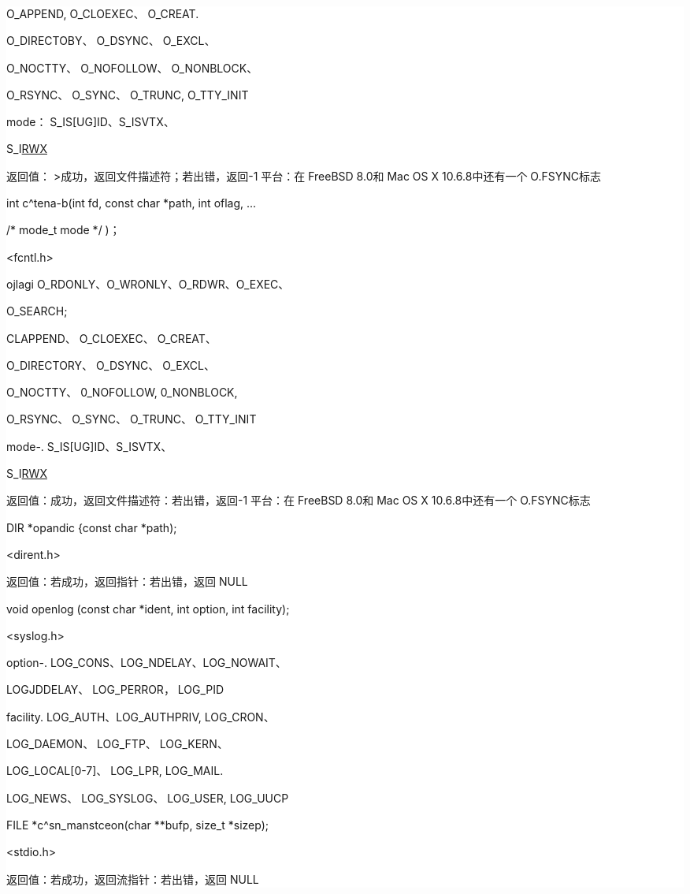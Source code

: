 O_APPEND, O_CLOEXEC、 O_CREAT.

O_DIRECTOBY、 O_DSYNC、 O_EXCL、

O_NOCTTY、 O_NOFOLLOW、 O_NONBLOCK、

O_RSYNC、 O_SYNC、 O_TRUNC, O_TTY_INIT

mode： S_IS[UG]ID、S_ISVTX、

S_I[RWX](USRIGRPIOTH)

返回值： >成功，返回文件描述符；若出错，返回-1 平台：在 FreeBSD 8.0和 Mac OS X 10.6.8中还有一个 O.FSYNC标志

int    c^tena-b(int fd, const char *path, int oflag, ...

/* mode_t mode */ )；

<fcntl.h>

ojlagi O_RDONLY、O_WRONLY、O_RDWR、O_EXEC、

O_SEARCH;

CLAPPEND、 O_CLOEXEC、 O_CREAT、

O_DIRECTORY、 O_DSYNC、 O_EXCL、

O_NOCTTY、 0_NOFOLLOW, 0_NONBLOCK,

O_RSYNC、 O_SYNC、 O_TRUNC、 O_TTY_INIT

mode-. S_IS[UG]ID、S_ISVTX、

S_I[RWX](USR|GRP|OTH)

返回值：成功，返回文件描述符：若出错，返回-1 平台：在 FreeBSD 8.0和 Mac OS X 10.6.8中还有一个 O.FSYNC标志

DIR    *opandic {const char *path);

<dirent.h>

返回值：若成功，返回指针：若出错，返回 NULL

void    openlog (const char *ident, int option, int facility);

<syslog.h>

option-. LOG_CONS、LOG_NDELAY、LOG_NOWAIT、

LOGJDDELAY、 LOG_PERROR， LOG_PID

facility. LOG_AUTH、LOG_AUTHPRIV, LOG_CRON、

LOG_DAEMON、 LOG_FTP、 LOG_KERN、

LOG_LOCAL[0-7]、 LOG_LPR, LOG_MAIL.

LOG_NEWS、 LOG_SYSLOG、 LOG_USER, LOG_UUCP

FILE    *c^sn_manstceon(char **bufp, size_t *sizep);

<stdio.h>

返回值：若成功，返回流指针：若出错，返回 NULL
